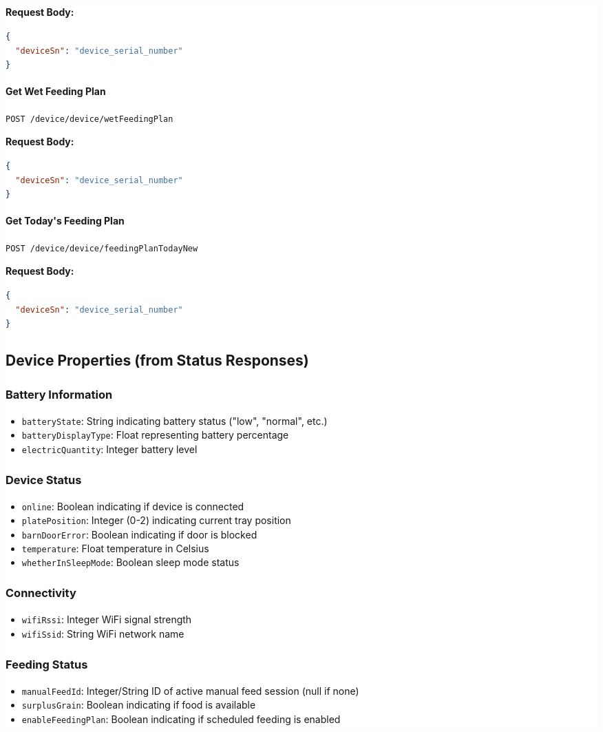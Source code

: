 **Request Body:**
```json
{
  "deviceSn": "device_serial_number"
}
```

#### Get Wet Feeding Plan
```
POST /device/device/wetFeedingPlan
```

**Request Body:**
```json
{
  "deviceSn": "device_serial_number"
}
```

#### Get Today's Feeding Plan
```
POST /device/device/feedingPlanTodayNew
```

**Request Body:**
```json
{
  "deviceSn": "device_serial_number"
}
```

## Device Properties (from Status Responses)

### Battery Information
- `batteryState`: String indicating battery status ("low", "normal", etc.)
- `batteryDisplayType`: Float representing battery percentage
- `electricQuantity`: Integer battery level

### Device Status
- `online`: Boolean indicating if device is connected
- `platePosition`: Integer (0-2) indicating current tray position
- `barnDoorError`: Boolean indicating if door is blocked
- `temperature`: Float temperature in Celsius
- `whetherInSleepMode`: Boolean sleep mode status

### Connectivity
- `wifiRssi`: Integer WiFi signal strength
- `wifiSsid`: String WiFi network name

### Feeding Status
- `manualFeedId`: Integer/String ID of active manual feed session (null if none)
- `surplusGrain`: Boolean indicating if food is available
- `enableFeedingPlan`: Boolean indicating if scheduled feeding is enabled
